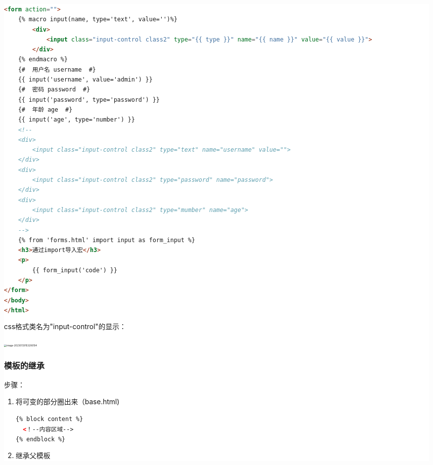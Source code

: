  ```html
 <form action="">
     {% macro input(name, type='text', value='')%}
         <div>
             <input class="input-control class2" type="{{ type }}" name="{{ name }}" value="{{ value }}">
         </div>
     {% endmacro %}
     {#  用户名 username  #}
     {{ input('username', value='admin') }}
     {#  密码 password  #}
     {{ input('password', type='password') }}
     {#  年龄 age  #}
     {{ input('age', type='number') }}
     <!--
     <div>
         <input class="input-control class2" type="text" name="username" value="">
     </div>
     <div>
         <input class="input-control class2" type="password" name="password">
     </div>
     <div>
         <input class="input-control class2" type="mumber" name="age">
     </div>
     -->
     {% from 'forms.html' import input as form_input %}
     <h3>通过import导入宏</h3>
     <p>
         {{ form_input('code') }}
     </p>
 </form>
 </body>
 </html>
 ```



css格式类名为"input-control"的显示：

<img src="C:\Users\41001\AppData\Roaming\Typora\typora-user-images\image-20230729153206104.png" alt="image-20230729153206104" style="zoom:33%;" />

### 模板的继承

步骤：

1. 将可变的部分圈出来（base.html)

      ```html
      {% block content %}
      	<！--内容区域-->
      {% endblock %}
      ```

2. 继承父模板
